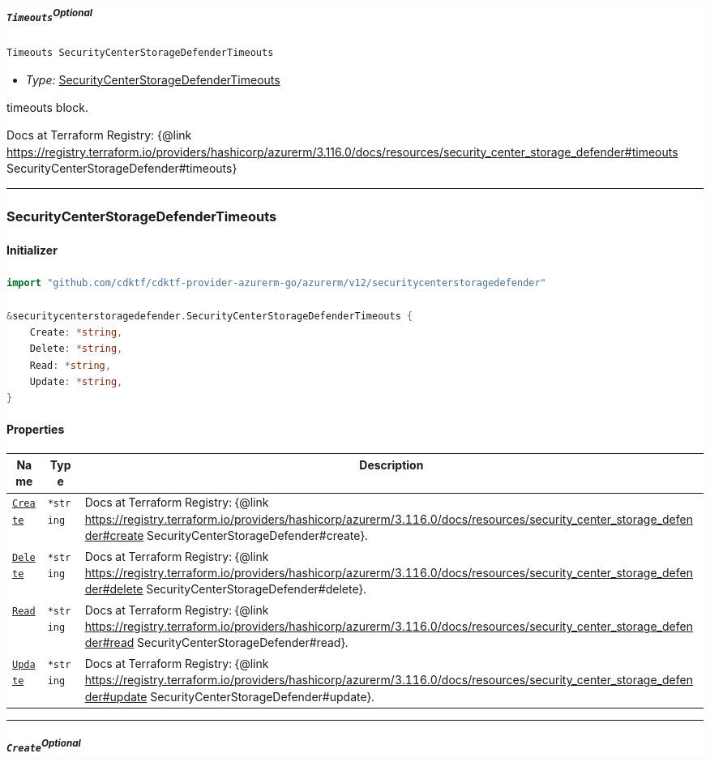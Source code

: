 
##### `Timeouts`<sup>Optional</sup> <a name="Timeouts" id="@cdktf/provider-azurerm.securityCenterStorageDefender.SecurityCenterStorageDefenderConfig.property.timeouts"></a>

```go
Timeouts SecurityCenterStorageDefenderTimeouts
```

- *Type:* <a href="#@cdktf/provider-azurerm.securityCenterStorageDefender.SecurityCenterStorageDefenderTimeouts">SecurityCenterStorageDefenderTimeouts</a>

timeouts block.

Docs at Terraform Registry: {@link https://registry.terraform.io/providers/hashicorp/azurerm/3.116.0/docs/resources/security_center_storage_defender#timeouts SecurityCenterStorageDefender#timeouts}

---

### SecurityCenterStorageDefenderTimeouts <a name="SecurityCenterStorageDefenderTimeouts" id="@cdktf/provider-azurerm.securityCenterStorageDefender.SecurityCenterStorageDefenderTimeouts"></a>

#### Initializer <a name="Initializer" id="@cdktf/provider-azurerm.securityCenterStorageDefender.SecurityCenterStorageDefenderTimeouts.Initializer"></a>

```go
import "github.com/cdktf/cdktf-provider-azurerm-go/azurerm/v12/securitycenterstoragedefender"

&securitycenterstoragedefender.SecurityCenterStorageDefenderTimeouts {
	Create: *string,
	Delete: *string,
	Read: *string,
	Update: *string,
}
```

#### Properties <a name="Properties" id="Properties"></a>

| **Name** | **Type** | **Description** |
| --- | --- | --- |
| <code><a href="#@cdktf/provider-azurerm.securityCenterStorageDefender.SecurityCenterStorageDefenderTimeouts.property.create">Create</a></code> | <code>*string</code> | Docs at Terraform Registry: {@link https://registry.terraform.io/providers/hashicorp/azurerm/3.116.0/docs/resources/security_center_storage_defender#create SecurityCenterStorageDefender#create}. |
| <code><a href="#@cdktf/provider-azurerm.securityCenterStorageDefender.SecurityCenterStorageDefenderTimeouts.property.delete">Delete</a></code> | <code>*string</code> | Docs at Terraform Registry: {@link https://registry.terraform.io/providers/hashicorp/azurerm/3.116.0/docs/resources/security_center_storage_defender#delete SecurityCenterStorageDefender#delete}. |
| <code><a href="#@cdktf/provider-azurerm.securityCenterStorageDefender.SecurityCenterStorageDefenderTimeouts.property.read">Read</a></code> | <code>*string</code> | Docs at Terraform Registry: {@link https://registry.terraform.io/providers/hashicorp/azurerm/3.116.0/docs/resources/security_center_storage_defender#read SecurityCenterStorageDefender#read}. |
| <code><a href="#@cdktf/provider-azurerm.securityCenterStorageDefender.SecurityCenterStorageDefenderTimeouts.property.update">Update</a></code> | <code>*string</code> | Docs at Terraform Registry: {@link https://registry.terraform.io/providers/hashicorp/azurerm/3.116.0/docs/resources/security_center_storage_defender#update SecurityCenterStorageDefender#update}. |

---

##### `Create`<sup>Optional</sup> <a name="Create" id="@cdktf/provider-azurerm.securityCenterStorageDefender.SecurityCenterStorageDefenderTimeouts.property.create"></a>
